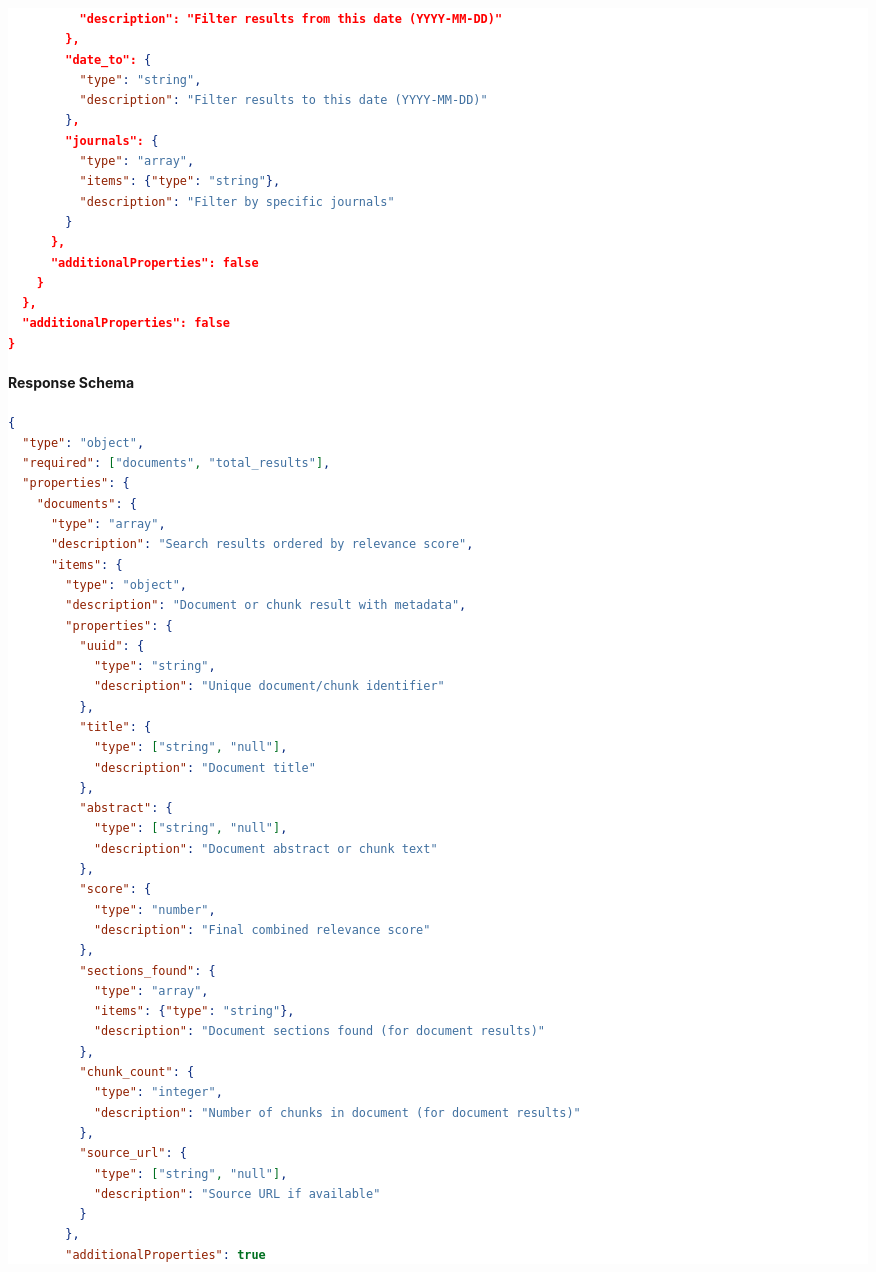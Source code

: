 ```json
          "description": "Filter results from this date (YYYY-MM-DD)"
        },
        "date_to": {
          "type": "string",
          "description": "Filter results to this date (YYYY-MM-DD)"
        },
        "journals": {
          "type": "array",
          "items": {"type": "string"},
          "description": "Filter by specific journals"
        }
      },
      "additionalProperties": false
    }
  },
  "additionalProperties": false
}
```

#### Response Schema
```json
{
  "type": "object",
  "required": ["documents", "total_results"],
  "properties": {
    "documents": {
      "type": "array",
      "description": "Search results ordered by relevance score",
      "items": {
        "type": "object",
        "description": "Document or chunk result with metadata",
        "properties": {
          "uuid": { 
            "type": "string",
            "description": "Unique document/chunk identifier"
          },
          "title": {
            "type": ["string", "null"],
            "description": "Document title"
          },
          "abstract": {
            "type": ["string", "null"], 
            "description": "Document abstract or chunk text"
          },
          "score": { 
            "type": "number",
            "description": "Final combined relevance score"
          },
          "sections_found": {
            "type": "array",
            "items": {"type": "string"},
            "description": "Document sections found (for document results)"
          },
          "chunk_count": {
            "type": "integer",
            "description": "Number of chunks in document (for document results)"
          },
          "source_url": {
            "type": ["string", "null"],
            "description": "Source URL if available"
          }
        },
        "additionalProperties": true
```